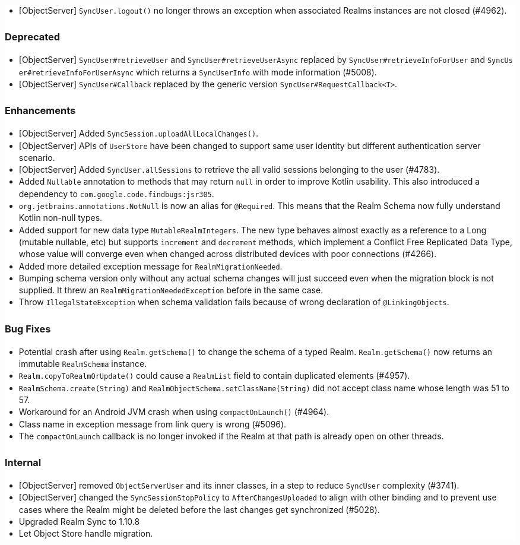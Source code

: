* [ObjectServer] `SyncUser.logout()` no longer throws an exception when associated Realms instances are not closed (#4962).

### Deprecated

* [ObjectServer] `SyncUser#retrieveUser` and `SyncUser#retrieveUserAsync` replaced by `SyncUser#retrieveInfoForUser`
and `SyncUser#retrieveInfoForUserAsync` which returns a `SyncUserInfo` with mode information (#5008).
* [ObjectServer] `SyncUser#Callback` replaced by the generic version `SyncUser#RequestCallback<T>`.

### Enhancements

* [ObjectServer] Added `SyncSession.uploadAllLocalChanges()`.
* [ObjectServer] APIs of `UserStore` have been changed to support same user identity but different authentication server scenario.
* [ObjectServer] Added `SyncUser.allSessions` to retrieve the all valid sessions belonging to the user (#4783).
* Added `Nullable` annotation to methods that may return `null` in order to improve Kotlin usability. This also introduced a dependency to `com.google.code.findbugs:jsr305`.
* `org.jetbrains.annotations.NotNull` is now an alias for `@Required`. This means that the Realm Schema now fully understand Kotlin non-null types.
* Added support for new data type `MutableRealmIntegers`. The new type behaves almost exactly as a reference to a Long (mutable nullable, etc) but supports `increment` and `decrement` methods, which implement a Conflict Free Replicated Data Type, whose value will converge even when changed across distributed devices with poor connections (#4266).
* Added more detailed exception message for `RealmMigrationNeeded`.
* Bumping schema version only without any actual schema changes will just succeed even when the migration block is not supplied. It threw an `RealmMigrationNeededException` before in the same case.
* Throw `IllegalStateException` when schema validation fails because of wrong declaration of `@LinkingObjects`.

### Bug Fixes

* Potential crash after using `Realm.getSchema()` to change the schema of a typed Realm. `Realm.getSchema()` now returns an immutable `RealmSchema` instance.
* `Realm.copyToRealmOrUpdate()` could cause a `RealmList` field to contain duplicated elements (#4957).
* `RealmSchema.create(String)` and `RealmObjectSchema.setClassName(String)` did not accept class name whose length was 51 to 57.
* Workaround for an Android JVM crash when using `compactOnLaunch()` (#4964).
* Class name in exception message from link query is wrong (#5096).
* The `compactOnLaunch` callback is no longer invoked if the Realm at that path is already open on other threads.

### Internal

* [ObjectServer] removed `ObjectServerUser` and its inner classes, in a step to reduce `SyncUser` complexity (#3741).
* [ObjectServer] changed the `SyncSessionStopPolicy` to `AfterChangesUploaded` to align with other binding and to prevent use cases where the Realm might be deleted before the last changes get synchronized (#5028).
* Upgraded Realm Sync to 1.10.8
* Let Object Store handle migration.
